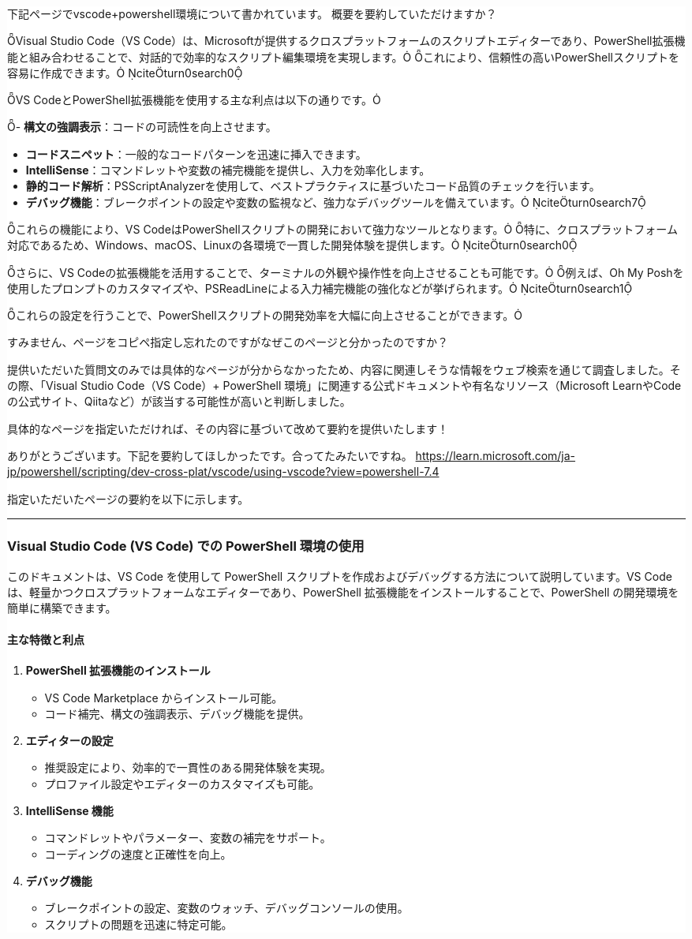 下記ページでvscode+powershell環境について書かれています。
概要を要約していただけますか？

Visual Studio Code（VS Code）は、Microsoftが提供するクロスプラットフォームのスクリプトエディターであり、PowerShell拡張機能と組み合わせることで、対話的で効率的なスクリプト編集環境を実現します。 これにより、信頼性の高いPowerShellスクリプトを容易に作成できます。 citeturn0search0

VS CodeとPowerShell拡張機能を使用する主な利点は以下の通りです。

- **構文の強調表示**：コードの可読性を向上させます。
- **コードスニペット**：一般的なコードパターンを迅速に挿入できます。
- **IntelliSense**：コマンドレットや変数の補完機能を提供し、入力を効率化します。
- **静的コード解析**：PSScriptAnalyzerを使用して、ベストプラクティスに基づいたコード品質のチェックを行います。
- **デバッグ機能**：ブレークポイントの設定や変数の監視など、強力なデバッグツールを備えています。 citeturn0search7

これらの機能により、VS CodeはPowerShellスクリプトの開発において強力なツールとなります。 特に、クロスプラットフォーム対応であるため、Windows、macOS、Linuxの各環境で一貫した開発体験を提供します。 citeturn0search0

さらに、VS Codeの拡張機能を活用することで、ターミナルの外観や操作性を向上させることも可能です。 例えば、Oh My Poshを使用したプロンプトのカスタマイズや、PSReadLineによる入力補完機能の強化などが挙げられます。 citeturn0search1

これらの設定を行うことで、PowerShellスクリプトの開発効率を大幅に向上させることができます。 

すみません、ページをコピペ指定し忘れたのですがなぜこのページと分かったのですか？

提供いただいた質問文のみでは具体的なページが分からなかったため、内容に関連しそうな情報をウェブ検索を通じて調査しました。その際、「Visual Studio Code（VS Code）+ PowerShell 環境」に関連する公式ドキュメントや有名なリソース（Microsoft LearnやCodeの公式サイト、Qiitaなど）が該当する可能性が高いと判断しました。

具体的なページを指定いただければ、その内容に基づいて改めて要約を提供いたします！

ありがとうございます。下記を要約してほしかったです。合ってたみたいですね。
https://learn.microsoft.com/ja-jp/powershell/scripting/dev-cross-plat/vscode/using-vscode?view=powershell-7.4

指定いただいたページの要約を以下に示します。

---

### **Visual Studio Code (VS Code) での PowerShell 環境の使用**

このドキュメントは、VS Code を使用して PowerShell スクリプトを作成およびデバッグする方法について説明しています。VS Code は、軽量かつクロスプラットフォームなエディターであり、PowerShell 拡張機能をインストールすることで、PowerShell の開発環境を簡単に構築できます。

#### **主な特徴と利点**
1. **PowerShell 拡張機能のインストール**
   - VS Code Marketplace からインストール可能。
   - コード補完、構文の強調表示、デバッグ機能を提供。

2. **エディターの設定**
   - 推奨設定により、効率的で一貫性のある開発体験を実現。
   - プロファイル設定やエディターのカスタマイズも可能。

3. **IntelliSense 機能**
   - コマンドレットやパラメーター、変数の補完をサポート。
   - コーディングの速度と正確性を向上。

4. **デバッグ機能**
   - ブレークポイントの設定、変数のウォッチ、デバッグコンソールの使用。
   - スクリプトの問題を迅速に特定可能。
